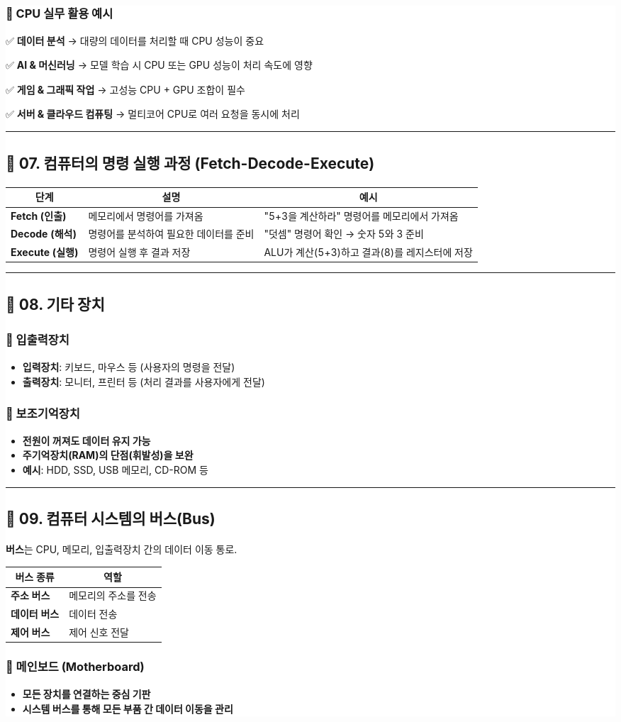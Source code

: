 
### 🔹 CPU 실무 활용 예시

✅ **데이터 분석** → 대량의 데이터를 처리할 때 CPU 성능이 중요

✅ **AI & 머신러닝** → 모델 학습 시 CPU 또는 GPU 성능이 처리 속도에 영향

✅ **게임 & 그래픽 작업** → 고성능 CPU + GPU 조합이 필수

✅ **서버 & 클라우드 컴퓨팅** → 멀티코어 CPU로 여러 요청을 동시에 처리

---

## 📌 07. 컴퓨터의 명령 실행 과정 (Fetch-Decode-Execute)

| 단계 | 설명 | 예시 |
|------|------|------|
| **Fetch (인출)** | 메모리에서 명령어를 가져옴 | "5+3을 계산하라" 명령어를 메모리에서 가져옴 |
| **Decode (해석)** | 명령어를 분석하여 필요한 데이터를 준비 | "덧셈" 명령어 확인 → 숫자 5와 3 준비 |
| **Execute (실행)** | 명령어 실행 후 결과 저장 | ALU가 계산(5+3)하고 결과(8)를 레지스터에 저장 |


---

## 📌 08. 기타 장치

### 🔸 입출력장치
- **입력장치**: 키보드, 마우스 등 (사용자의 명령을 전달)
- **출력장치**: 모니터, 프린터 등 (처리 결과를 사용자에게 전달)

### 🔸 보조기억장치
- **전원이 꺼져도 데이터 유지 가능**
- **주기억장치(RAM)의 단점(휘발성)을 보완**
- **예시**: HDD, SSD, USB 메모리, CD-ROM 등


---

## 📌 09. 컴퓨터 시스템의 버스(Bus)

**버스**는 CPU, 메모리, 입출력장치 간의 데이터 이동 통로.

| 버스 종류 | 역할 |
|----------|------|
| **주소 버스** | 메모리의 주소를 전송 |
| **데이터 버스** | 데이터 전송 |
| **제어 버스** | 제어 신호 전달 |

### 🔸 메인보드 (Motherboard)
- **모든 장치를 연결하는 중심 기판**
- **시스템 버스를 통해 모든 부품 간 데이터 이동을 관리**
